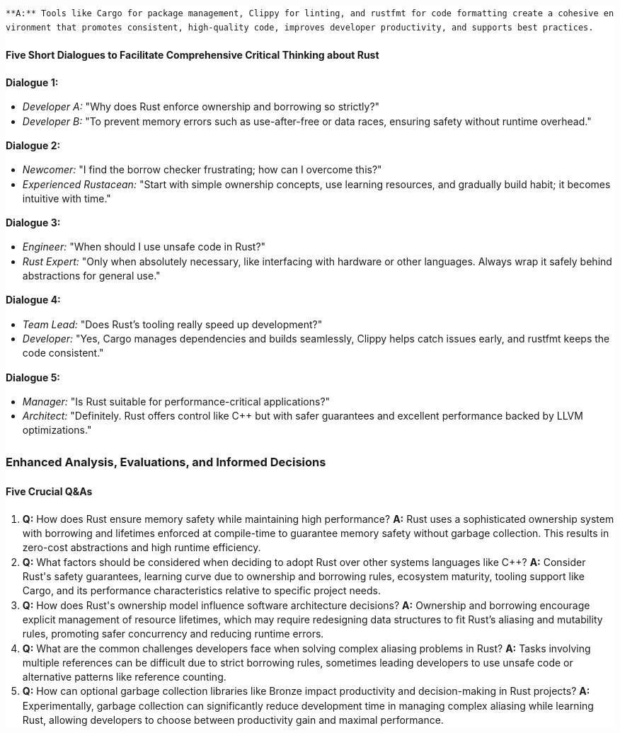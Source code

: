     **A:** Tools like Cargo for package management, Clippy for linting, and rustfmt for code formatting create a cohesive environment that promotes consistent, high-quality code, improves developer productivity, and supports best practices.

#### Five Short Dialogues to Facilitate Comprehensive Critical Thinking about Rust
**Dialogue 1:**
- *Developer A:* "Why does Rust enforce ownership and borrowing so strictly?"
- *Developer B:* "To prevent memory errors such as use-after-free or data races, ensuring safety without runtime overhead."

**Dialogue 2:**
- *Newcomer:* "I find the borrow checker frustrating; how can I overcome this?"
- *Experienced Rustacean:* "Start with simple ownership concepts, use learning resources, and gradually build habit; it becomes intuitive with time."

**Dialogue 3:**
- *Engineer:* "When should I use unsafe code in Rust?"
- *Rust Expert:* "Only when absolutely necessary, like interfacing with hardware or other languages. Always wrap it safely behind abstractions for general use."

**Dialogue 4:**
- *Team Lead:* "Does Rust’s tooling really speed up development?"
- *Developer:* "Yes, Cargo manages dependencies and builds seamlessly, Clippy helps catch issues early, and rustfmt keeps the code consistent."

**Dialogue 5:**
- *Manager:* "Is Rust suitable for performance-critical applications?"
- *Architect:* "Definitely. Rust offers control like C++ but with safer guarantees and excellent performance backed by LLVM optimizations."

### Enhanced Analysis, Evaluations, and Informed Decisions

#### Five Crucial Q&As
1.  **Q:** How does Rust ensure memory safety while maintaining high performance?
    **A:** Rust uses a sophisticated ownership system with borrowing and lifetimes enforced at compile-time to guarantee memory safety without garbage collection. This results in zero-cost abstractions and high runtime efficiency.
2.  **Q:** What factors should be considered when deciding to adopt Rust over other systems languages like C++?
    **A:** Consider Rust's safety guarantees, learning curve due to ownership and borrowing rules, ecosystem maturity, tooling support like Cargo, and its performance characteristics relative to specific project needs.
3.  **Q:** How does Rust's ownership model influence software architecture decisions?
    **A:** Ownership and borrowing encourage explicit management of resource lifetimes, which may require redesigning data structures to fit Rust’s aliasing and mutability rules, promoting safer concurrency and reducing runtime errors.
4.  **Q:** What are the common challenges developers face when solving complex aliasing problems in Rust?
    **A:** Tasks involving multiple references can be difficult due to strict borrowing rules, sometimes leading developers to use unsafe code or alternative patterns like reference counting.
5.  **Q:** How can optional garbage collection libraries like Bronze impact productivity and decision-making in Rust projects?
    **A:** Experimentally, garbage collection can significantly reduce development time in managing complex aliasing while learning Rust, allowing developers to choose between productivity gain and maximal performance.
